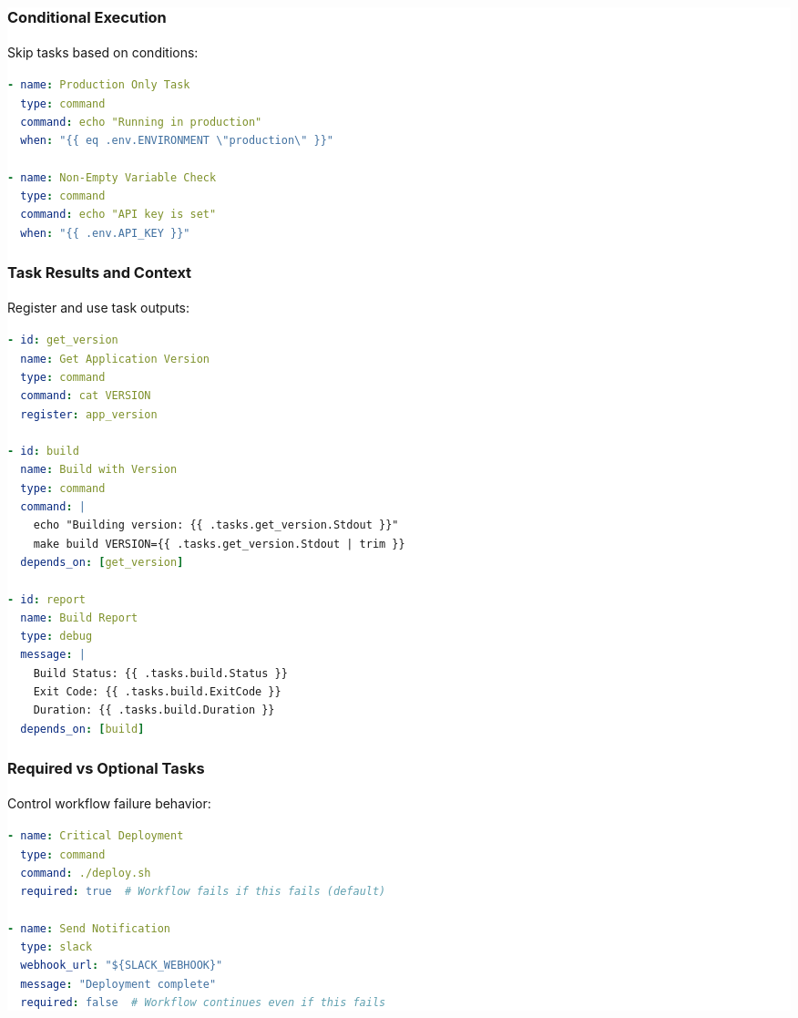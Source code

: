 ### Conditional Execution

Skip tasks based on conditions:

```yaml
- name: Production Only Task
  type: command
  command: echo "Running in production"
  when: "{{ eq .env.ENVIRONMENT \"production\" }}"

- name: Non-Empty Variable Check
  type: command
  command: echo "API key is set"
  when: "{{ .env.API_KEY }}"
```

### Task Results and Context

Register and use task outputs:

```yaml
- id: get_version
  name: Get Application Version
  type: command
  command: cat VERSION
  register: app_version

- id: build
  name: Build with Version
  type: command
  command: |
    echo "Building version: {{ .tasks.get_version.Stdout }}"
    make build VERSION={{ .tasks.get_version.Stdout | trim }}
  depends_on: [get_version]

- id: report
  name: Build Report
  type: debug
  message: |
    Build Status: {{ .tasks.build.Status }}
    Exit Code: {{ .tasks.build.ExitCode }}
    Duration: {{ .tasks.build.Duration }}
  depends_on: [build]
```

### Required vs Optional Tasks

Control workflow failure behavior:

```yaml
- name: Critical Deployment
  type: command
  command: ./deploy.sh
  required: true  # Workflow fails if this fails (default)

- name: Send Notification
  type: slack
  webhook_url: "${SLACK_WEBHOOK}"
  message: "Deployment complete"
  required: false  # Workflow continues even if this fails
```
